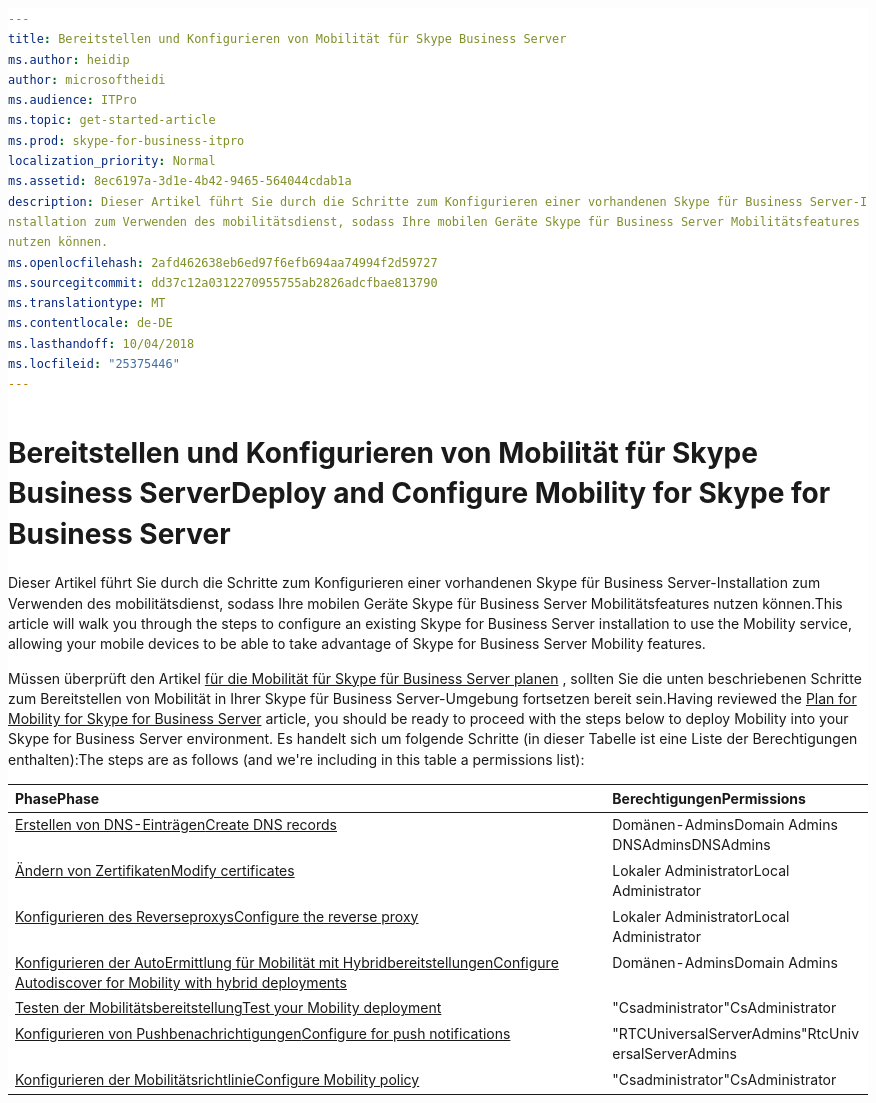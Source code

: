 ```yaml
---
title: Bereitstellen und Konfigurieren von Mobilität für Skype Business Server
ms.author: heidip
author: microsoftheidi
ms.audience: ITPro
ms.topic: get-started-article
ms.prod: skype-for-business-itpro
localization_priority: Normal
ms.assetid: 8ec6197a-3d1e-4b42-9465-564044cdab1a
description: Dieser Artikel führt Sie durch die Schritte zum Konfigurieren einer vorhandenen Skype für Business Server-Installation zum Verwenden des mobilitätsdienst, sodass Ihre mobilen Geräte Skype für Business Server Mobilitätsfeatures nutzen können.
ms.openlocfilehash: 2afd462638eb6ed97f6efb694aa74994f2d59727
ms.sourcegitcommit: dd37c12a0312270955755ab2826adcfbae813790
ms.translationtype: MT
ms.contentlocale: de-DE
ms.lasthandoff: 10/04/2018
ms.locfileid: "25375446"
---
```

# <a name="deploy-and-configure-mobility-for-skype-for-business-server"></a><span data-ttu-id="690a3-103">Bereitstellen und Konfigurieren von Mobilität für Skype Business Server</span><span class="sxs-lookup"><span data-stu-id="690a3-103">Deploy and Configure Mobility for Skype for Business Server</span></span>  
 
<span data-ttu-id="690a3-104">Dieser Artikel führt Sie durch die Schritte zum Konfigurieren einer vorhandenen Skype für Business Server-Installation zum Verwenden des mobilitätsdienst, sodass Ihre mobilen Geräte Skype für Business Server Mobilitätsfeatures nutzen können.</span><span class="sxs-lookup"><span data-stu-id="690a3-104">This article will walk you through the steps to configure an existing Skype for Business Server installation to use the Mobility service, allowing your mobile devices to be able to take advantage of Skype for Business Server Mobility features.</span></span>
  
<span data-ttu-id="690a3-105">Müssen überprüft den Artikel [für die Mobilität für Skype für Business Server planen](../plan-your-deployment/mobility.md) , sollten Sie die unten beschriebenen Schritte zum Bereitstellen von Mobilität in Ihrer Skype für Business Server-Umgebung fortsetzen bereit sein.</span><span class="sxs-lookup"><span data-stu-id="690a3-105">Having reviewed the [Plan for Mobility for Skype for Business Server](../plan-your-deployment/mobility.md) article, you should be ready to proceed with the steps below to deploy Mobility into your Skype for Business Server environment.</span></span> <span data-ttu-id="690a3-106">Es handelt sich um folgende Schritte (in dieser Tabelle ist eine Liste der Berechtigungen enthalten):</span><span class="sxs-lookup"><span data-stu-id="690a3-106">The steps are as follows (and we're including in this table a permissions list):</span></span>
  
|<span data-ttu-id="690a3-107">**Phase**</span><span class="sxs-lookup"><span data-stu-id="690a3-107">**Phase**</span></span>|<span data-ttu-id="690a3-108">**Berechtigungen**</span><span class="sxs-lookup"><span data-stu-id="690a3-108">**Permissions**</span></span>|
|:-----|:-----|
|[<span data-ttu-id="690a3-109">Erstellen von DNS-Einträgen</span><span class="sxs-lookup"><span data-stu-id="690a3-109">Create DNS records</span></span>](deploy-and-configure-mobility.md#CreateDNSRec) <br/> |<span data-ttu-id="690a3-110">Domänen-Admins</span><span class="sxs-lookup"><span data-stu-id="690a3-110">Domain Admins</span></span>  <br/> <span data-ttu-id="690a3-111">DNSAdmins</span><span class="sxs-lookup"><span data-stu-id="690a3-111">DNSAdmins</span></span>  <br/> |
|[<span data-ttu-id="690a3-112">Ändern von Zertifikaten</span><span class="sxs-lookup"><span data-stu-id="690a3-112">Modify certificates</span></span>](deploy-and-configure-mobility.md#ModCerts) <br/> |<span data-ttu-id="690a3-113">Lokaler Administrator</span><span class="sxs-lookup"><span data-stu-id="690a3-113">Local Administrator</span></span>  <br/> |
|[<span data-ttu-id="690a3-114">Konfigurieren des Reverseproxys</span><span class="sxs-lookup"><span data-stu-id="690a3-114">Configure the reverse proxy</span></span>](deploy-and-configure-mobility.md#ConfigRP) <br/> |<span data-ttu-id="690a3-115">Lokaler Administrator</span><span class="sxs-lookup"><span data-stu-id="690a3-115">Local Administrator</span></span>  <br/> |
|[<span data-ttu-id="690a3-116">Konfigurieren der AutoErmittlung für Mobilität mit Hybridbereitstellungen</span><span class="sxs-lookup"><span data-stu-id="690a3-116">Configure Autodiscover for Mobility with hybrid deployments</span></span>](deploy-and-configure-mobility.md#ConfigAutoD) <br/> |<span data-ttu-id="690a3-117">Domänen-Admins</span><span class="sxs-lookup"><span data-stu-id="690a3-117">Domain Admins</span></span>  <br/> |
|[<span data-ttu-id="690a3-118">Testen der Mobilitätsbereitstellung</span><span class="sxs-lookup"><span data-stu-id="690a3-118">Test your Mobility deployment</span></span>](deploy-and-configure-mobility.md#TestMobility) <br/> |<span data-ttu-id="690a3-119">"Csadministrator"</span><span class="sxs-lookup"><span data-stu-id="690a3-119">CsAdministrator</span></span>  <br/> |
|[<span data-ttu-id="690a3-120">Konfigurieren von Pushbenachrichtigungen</span><span class="sxs-lookup"><span data-stu-id="690a3-120">Configure for push notifications</span></span>](deploy-and-configure-mobility.md#ConfigPush) <br/> |<span data-ttu-id="690a3-121">"RTCUniversalServerAdmins"</span><span class="sxs-lookup"><span data-stu-id="690a3-121">RtcUniversalServerAdmins</span></span>  <br/> |
|[<span data-ttu-id="690a3-122">Konfigurieren der Mobilitätsrichtlinie</span><span class="sxs-lookup"><span data-stu-id="690a3-122">Configure Mobility policy</span></span>](deploy-and-configure-mobility.md#ConfigMob) <br/> |<span data-ttu-id="690a3-123">"Csadministrator"</span><span class="sxs-lookup"><span data-stu-id="690a3-123">CsAdministrator</span></span>  <br/> |
   